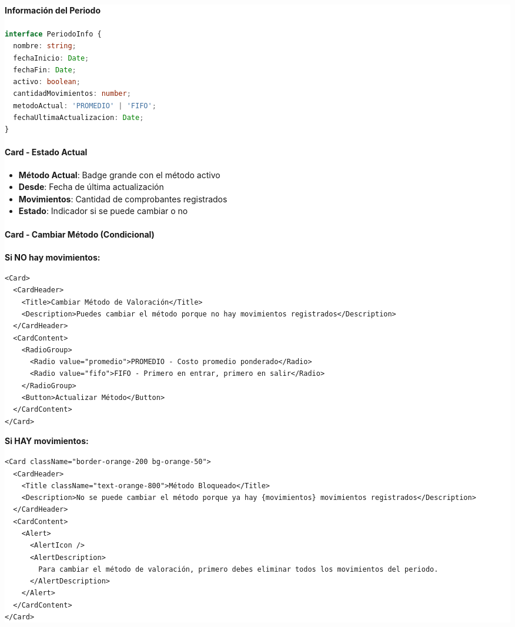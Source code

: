 #### Información del Periodo
```typescript
interface PeriodoInfo {
  nombre: string;
  fechaInicio: Date;
  fechaFin: Date;
  activo: boolean;
  cantidadMovimientos: number;
  metodoActual: 'PROMEDIO' | 'FIFO';
  fechaUltimaActualizacion: Date;
}
```

#### Card - Estado Actual
- **Método Actual**: Badge grande con el método activo
- **Desde**: Fecha de última actualización
- **Movimientos**: Cantidad de comprobantes registrados
- **Estado**: Indicador si se puede cambiar o no

#### Card - Cambiar Método (Condicional)

**Si NO hay movimientos:**
```tsx
<Card>
  <CardHeader>
    <Title>Cambiar Método de Valoración</Title>
    <Description>Puedes cambiar el método porque no hay movimientos registrados</Description>
  </CardHeader>
  <CardContent>
    <RadioGroup>
      <Radio value="promedio">PROMEDIO - Costo promedio ponderado</Radio>
      <Radio value="fifo">FIFO - Primero en entrar, primero en salir</Radio>
    </RadioGroup>
    <Button>Actualizar Método</Button>
  </CardContent>
</Card>
```

**Si HAY movimientos:**
```tsx
<Card className="border-orange-200 bg-orange-50">
  <CardHeader>
    <Title className="text-orange-800">Método Bloqueado</Title>
    <Description>No se puede cambiar el método porque ya hay {movimientos} movimientos registrados</Description>
  </CardHeader>
  <CardContent>
    <Alert>
      <AlertIcon />
      <AlertDescription>
        Para cambiar el método de valoración, primero debes eliminar todos los movimientos del periodo.
      </AlertDescription>
    </Alert>
  </CardContent>
</Card>
```
